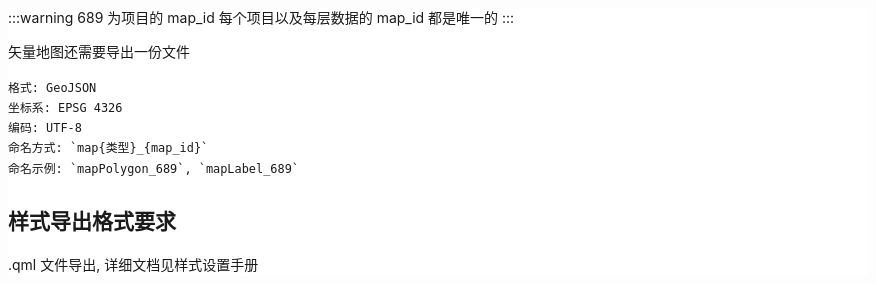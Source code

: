 :::warning
689 为项目的 map_id 每个项目以及每层数据的 map_id 都是唯一的
:::

矢量地图还需要导出一份文件

```
格式: GeoJSON
坐标系: EPSG 4326
编码: UTF-8
命名方式: `map{类型}_{map_id}`
命名示例: `mapPolygon_689`, `mapLabel_689`
```

## 样式导出格式要求

.qml 文件导出, 详细文档见样式设置手册
